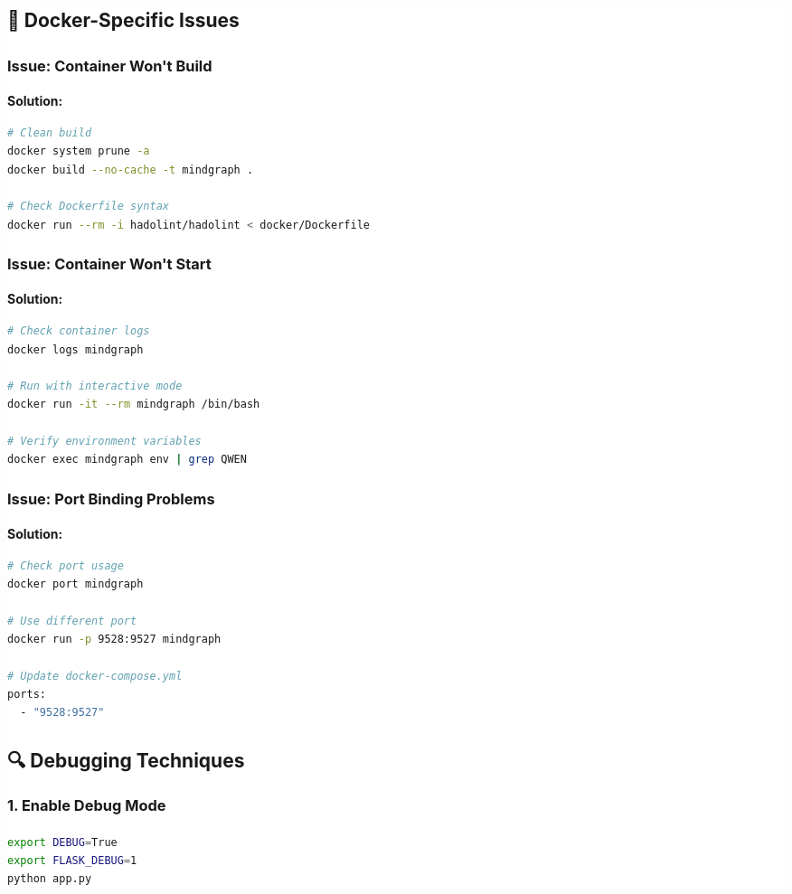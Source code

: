 ## 🐳 **Docker-Specific Issues**

### **Issue: Container Won't Build**

**Solution:**
```bash
# Clean build
docker system prune -a
docker build --no-cache -t mindgraph .

# Check Dockerfile syntax
docker run --rm -i hadolint/hadolint < docker/Dockerfile
```

### **Issue: Container Won't Start**

**Solution:**
```bash
# Check container logs
docker logs mindgraph

# Run with interactive mode
docker run -it --rm mindgraph /bin/bash

# Verify environment variables
docker exec mindgraph env | grep QWEN
```

### **Issue: Port Binding Problems**

**Solution:**
```bash
# Check port usage
docker port mindgraph

# Use different port
docker run -p 9528:9527 mindgraph

# Update docker-compose.yml
ports:
  - "9528:9527"
```

## 🔍 **Debugging Techniques**

### **1. Enable Debug Mode**
```bash
export DEBUG=True
export FLASK_DEBUG=1
python app.py
```

